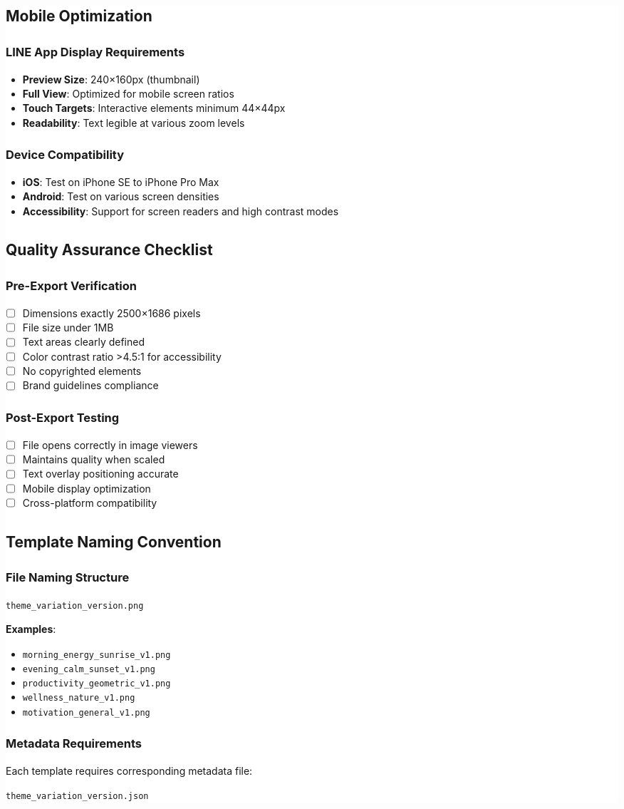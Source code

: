 ## Mobile Optimization

### LINE App Display Requirements
- **Preview Size**: 240×160px (thumbnail)
- **Full View**: Optimized for mobile screen ratios
- **Touch Targets**: Interactive elements minimum 44×44px
- **Readability**: Text legible at various zoom levels

### Device Compatibility
- **iOS**: Test on iPhone SE to iPhone Pro Max
- **Android**: Test on various screen densities
- **Accessibility**: Support for screen readers and high contrast modes

## Quality Assurance Checklist

### Pre-Export Verification
- [ ] Dimensions exactly 2500×1686 pixels
- [ ] File size under 1MB
- [ ] Text areas clearly defined
- [ ] Color contrast ratio >4.5:1 for accessibility
- [ ] No copyrighted elements
- [ ] Brand guidelines compliance

### Post-Export Testing
- [ ] File opens correctly in image viewers
- [ ] Maintains quality when scaled
- [ ] Text overlay positioning accurate
- [ ] Mobile display optimization
- [ ] Cross-platform compatibility

## Template Naming Convention

### File Naming Structure
```
theme_variation_version.png
```

**Examples**:
- `morning_energy_sunrise_v1.png`
- `evening_calm_sunset_v1.png`
- `productivity_geometric_v1.png`
- `wellness_nature_v1.png`
- `motivation_general_v1.png`

### Metadata Requirements
Each template requires corresponding metadata file:
```
theme_variation_version.json
```
